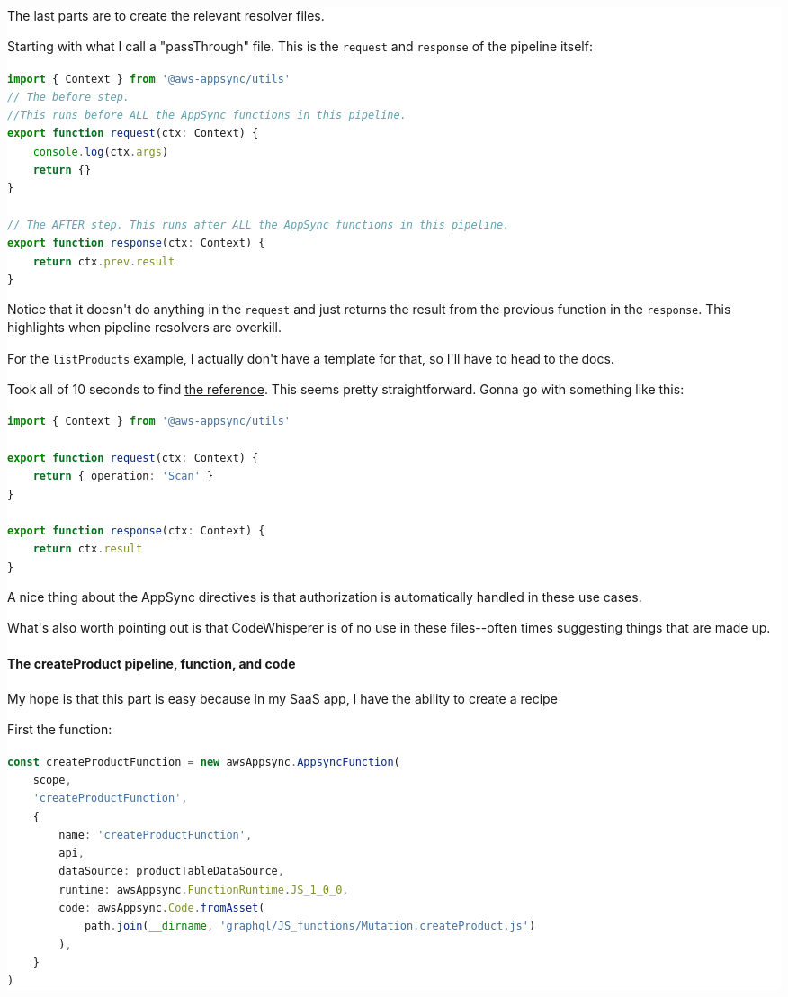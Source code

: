The last parts are to create the relevant resolver files.

Starting with what I call a "passThrough" file. This is the `request` and `response` of the pipeline itself:

```ts
import { Context } from '@aws-appsync/utils'
// The before step.
//This runs before ALL the AppSync functions in this pipeline.
export function request(ctx: Context) {
	console.log(ctx.args)
	return {}
}

// The AFTER step. This runs after ALL the AppSync functions in this pipeline.
export function response(ctx: Context) {
	return ctx.prev.result
}
```

Notice that it doesn't do anything in the `request` and just returns the result from the previous function in the `response`. This highlights when pipeline resolvers are overkill.

For the `listProducts` example, I actually don't have a template for that, so I'll have to head to the docs.

Took all of 10 seconds to find [the reference](https://docs.aws.amazon.com/appsync/latest/devguide/js-resolver-reference-dynamodb.html#js-aws-appsync-resolver-reference-dynamodb-scan). This seems pretty straightforward. Gonna go with something like this:

```ts
import { Context } from '@aws-appsync/utils'

export function request(ctx: Context) {
	return { operation: 'Scan' }
}

export function response(ctx: Context) {
	return ctx.result
}
```

A nice thing about the AppSync directives is that authorization is automatically handled in these use cases.

What's also worth pointing out is that CodeWhisperer is of no use in these files--often times suggesting things that are made up.

#### The createProduct pipeline, function, and code

My hope is that this part is easy because in my SaaS app, I have the ability to [create a recipe](https://github.com/focusOtter/microsaas-backend/blob/main/lib/api/graphql/functions/Mutation.createRecipe.ts)

First the function:

```ts
const createProductFunction = new awsAppsync.AppsyncFunction(
	scope,
	'createProductFunction',
	{
		name: 'createProductFunction',
		api,
		dataSource: productTableDataSource,
		runtime: awsAppsync.FunctionRuntime.JS_1_0_0,
		code: awsAppsync.Code.fromAsset(
			path.join(__dirname, 'graphql/JS_functions/Mutation.createProduct.js')
		),
	}
)
```